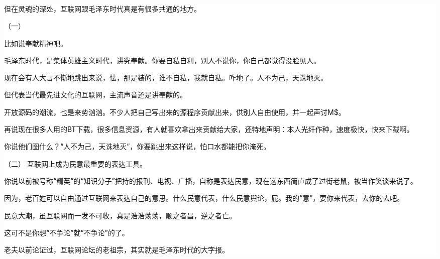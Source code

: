 但在灵魂的深处，互联网跟毛泽东时代真是有很多共通的地方。 

（一） 

比如说奉献精神吧。 

毛泽东时代，是集体英雄主义时代，讲究奉献。你要自私自利，别人不说你，你自己都觉得没脸见人。 

现在会有人大言不惭地跳出来说，怯，那是装的，谁不自私，我就自私。咋地了。人不为己，天诛地灭。 

但代表当代最先进文化的互联网，主流声音还是讲奉献的。 

开放源码的潮流，也是来势汹汹。不少人把自己写出来的源程序贡献出来，供别人自由使用，并一起声讨M$。 

再说现在很多人用的BT下载，很多信息资源，有人就喜欢拿出来贡献给大家，还特地声明：本人光纤作种，速度极快，快来下载啊。 

你说他们图什么？“人不为己，天诛地灭”，你要跳出来这样说，怕口水都能把你淹死。 

（二）  互联网上成为民意最重要的表达工具。 

你说以前被号称“精英”的“知识分子”把持的报刊、电视、广播，自称是表达民意，现在这东西简直成了过街老鼠，被当作笑谈来说了。 

因为，老百姓可以自由通过互联网来表达自己的意思。什么民意代表，什么民意舆论，屁。我的“意”，要你来代表，去你的去吧。 

民意大潮，虽互联网而一发不可收，真是浩浩荡荡，顺之者昌，逆之者亡。 

这可不是你想“不争论”就“不争论”的了。 

老夫以前论证过，互联网论坛的老祖宗，其实就是毛泽东时代的大字报。

